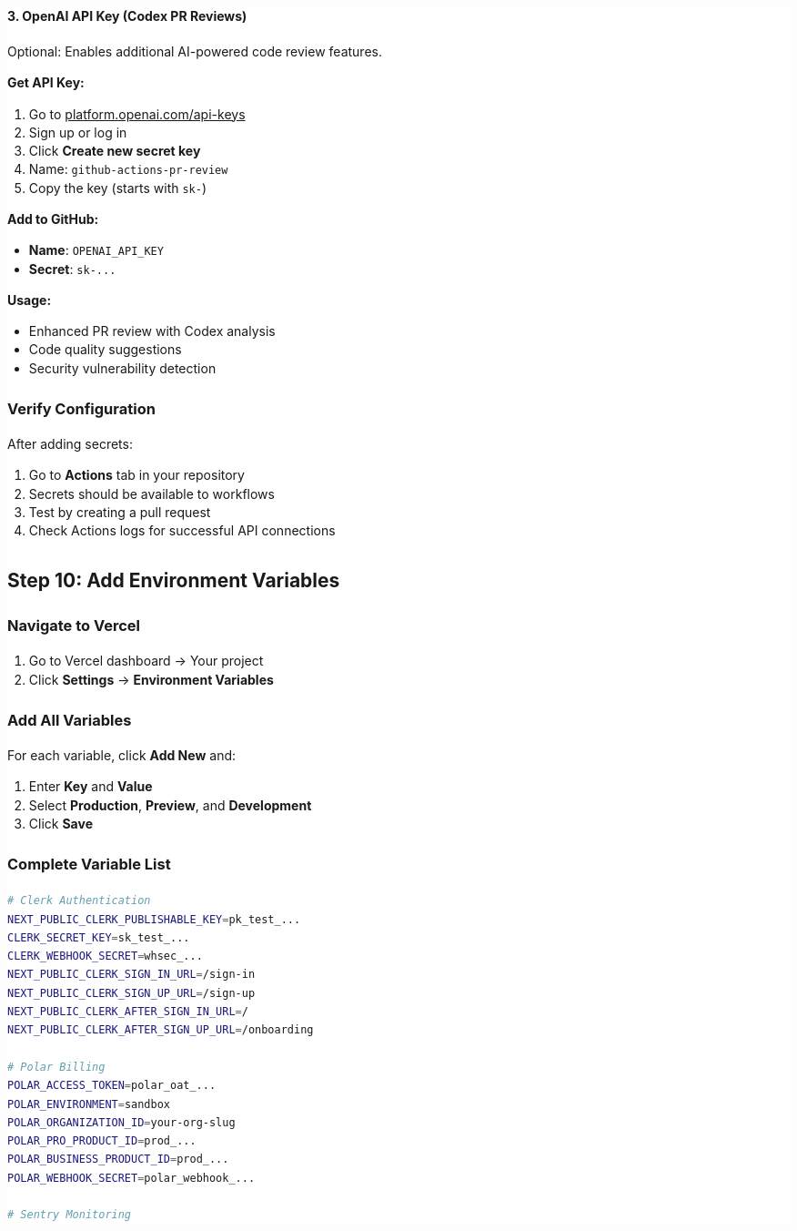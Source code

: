 #### 3. OpenAI API Key (Codex PR Reviews)

Optional: Enables additional AI-powered code review features.

**Get API Key:**

1. Go to [platform.openai.com/api-keys](https://platform.openai.com/api-keys)
2. Sign up or log in
3. Click **Create new secret key**
4. Name: `github-actions-pr-review`
5. Copy the key (starts with `sk-`)

**Add to GitHub:**

- **Name**: `OPENAI_API_KEY`
- **Secret**: `sk-...`

**Usage:**

- Enhanced PR review with Codex analysis
- Code quality suggestions
- Security vulnerability detection

### Verify Configuration

After adding secrets:

1. Go to **Actions** tab in your repository
2. Secrets should be available to workflows
3. Test by creating a pull request
4. Check Actions logs for successful API connections

## Step 10: Add Environment Variables

### Navigate to Vercel

1. Go to Vercel dashboard → Your project
2. Click **Settings** → **Environment Variables**

### Add All Variables

For each variable, click **Add New** and:

1. Enter **Key** and **Value**
2. Select **Production**, **Preview**, and **Development**
3. Click **Save**

### Complete Variable List

```bash
# Clerk Authentication
NEXT_PUBLIC_CLERK_PUBLISHABLE_KEY=pk_test_...
CLERK_SECRET_KEY=sk_test_...
CLERK_WEBHOOK_SECRET=whsec_...
NEXT_PUBLIC_CLERK_SIGN_IN_URL=/sign-in
NEXT_PUBLIC_CLERK_SIGN_UP_URL=/sign-up
NEXT_PUBLIC_CLERK_AFTER_SIGN_IN_URL=/
NEXT_PUBLIC_CLERK_AFTER_SIGN_UP_URL=/onboarding

# Polar Billing
POLAR_ACCESS_TOKEN=polar_oat_...
POLAR_ENVIRONMENT=sandbox
POLAR_ORGANIZATION_ID=your-org-slug
POLAR_PRO_PRODUCT_ID=prod_...
POLAR_BUSINESS_PRODUCT_ID=prod_...
POLAR_WEBHOOK_SECRET=polar_webhook_...

# Sentry Monitoring
```